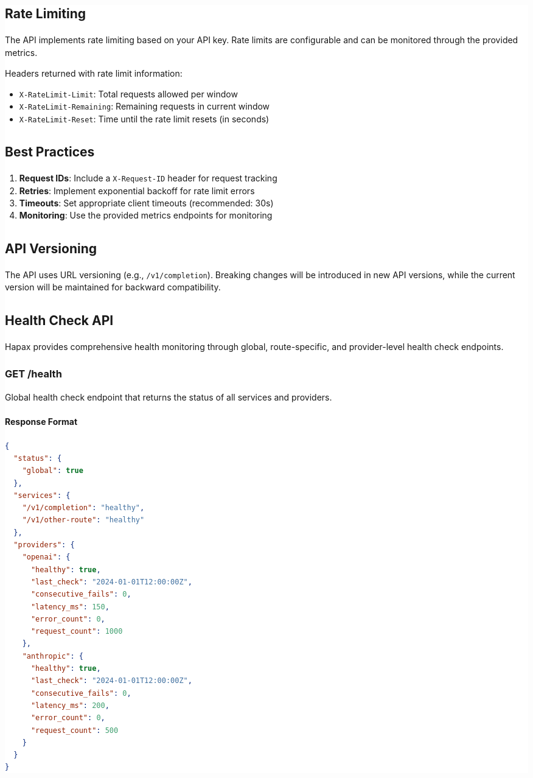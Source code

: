 ## Rate Limiting

The API implements rate limiting based on your API key. Rate limits are configurable and can be monitored through the provided metrics.

Headers returned with rate limit information:
- `X-RateLimit-Limit`: Total requests allowed per window
- `X-RateLimit-Remaining`: Remaining requests in current window
- `X-RateLimit-Reset`: Time until the rate limit resets (in seconds)

## Best Practices

1. **Request IDs**: Include a `X-Request-ID` header for request tracking
2. **Retries**: Implement exponential backoff for rate limit errors
3. **Timeouts**: Set appropriate client timeouts (recommended: 30s)
4. **Monitoring**: Use the provided metrics endpoints for monitoring

## API Versioning

The API uses URL versioning (e.g., `/v1/completion`). Breaking changes will be introduced in new API versions, while the current version will be maintained for backward compatibility.

## Health Check API

Hapax provides comprehensive health monitoring through global, route-specific, and provider-level health check endpoints.

### GET /health

Global health check endpoint that returns the status of all services and providers.

#### Response Format

```json
{
  "status": {
    "global": true
  },
  "services": {
    "/v1/completion": "healthy",
    "/v1/other-route": "healthy"
  },
  "providers": {
    "openai": {
      "healthy": true,
      "last_check": "2024-01-01T12:00:00Z",
      "consecutive_fails": 0,
      "latency_ms": 150,
      "error_count": 0,
      "request_count": 1000
    },
    "anthropic": {
      "healthy": true,
      "last_check": "2024-01-01T12:00:00Z",
      "consecutive_fails": 0,
      "latency_ms": 200,
      "error_count": 0,
      "request_count": 500
    }
  }
}
```
